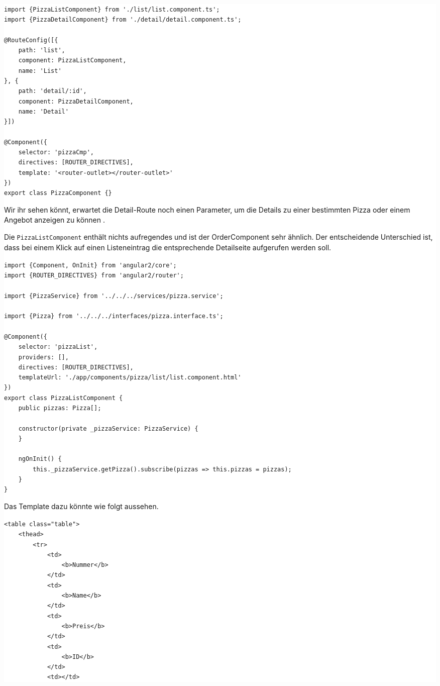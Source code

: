     import {PizzaListComponent} from './list/list.component.ts';
    import {PizzaDetailComponent} from './detail/detail.component.ts';

    @RouteConfig([{
        path: 'list',
        component: PizzaListComponent,
        name: 'List'
    }, {
        path: 'detail/:id',
        component: PizzaDetailComponent,
        name: 'Detail'
    }])

    @Component({
        selector: 'pizzaCmp',
        directives: [ROUTER_DIRECTIVES],
        template: '<router-outlet></router-outlet>'
    })
    export class PizzaComponent {}

Wir ihr sehen könnt, erwartet die Detail-Route noch einen Parameter, um die Details zu einer bestimmten Pizza oder einem Angebot anzeigen zu können .

Die `PizzaListComponent` enthält nichts aufregendes und ist der OrderComponent sehr ähnlich. Der entscheidende Unterschied ist, dass bei einem Klick auf einen Listeneintrag die entsprechende Detailseite aufgerufen werden soll.

    import {Component, OnInit} from 'angular2/core';
    import {ROUTER_DIRECTIVES} from 'angular2/router';

    import {PizzaService} from '../../../services/pizza.service';

    import {Pizza} from '../../../interfaces/pizza.interface.ts';

    @Component({
        selector: 'pizzaList',
        providers: [],
        directives: [ROUTER_DIRECTIVES],
        templateUrl: './app/components/pizza/list/list.component.html'
    })
    export class PizzaListComponent {
        public pizzas: Pizza[];

        constructor(private _pizzaService: PizzaService) {
        }

        ngOnInit() {
            this._pizzaService.getPizza().subscribe(pizzas => this.pizzas = pizzas);
        }
    }

Das Template dazu könnte wie folgt aussehen.

    <table class="table">
        <thead>
            <tr>
                <td>
                    <b>Nummer</b>
                </td>
                <td>
                    <b>Name</b>
                </td>
                <td>
                    <b>Preis</b>
                </td>
                <td>
                    <b>ID</b>
                </td>
                <td></td>